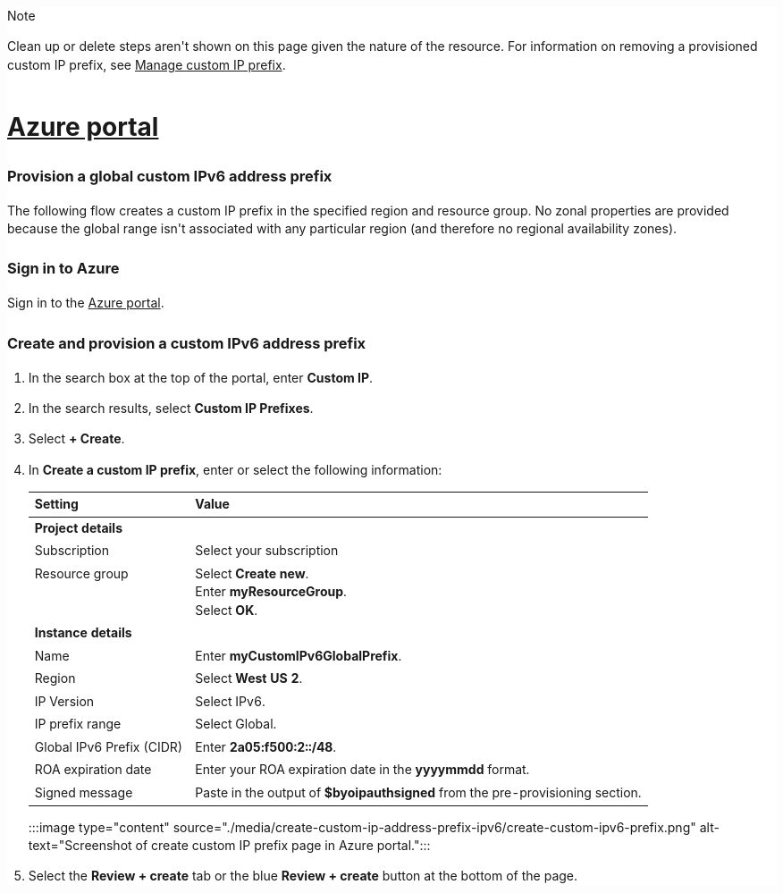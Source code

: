 > [!NOTE]
> Clean up or delete steps aren't shown on this page given the nature of the resource. For information on removing a provisioned custom IP prefix, see [Manage custom IP prefix](manage-custom-ip-address-prefix.md).

# [Azure portal](#tab/azureportal)

### Provision a global custom IPv6 address prefix

The following flow creates a custom IP prefix in the specified region and resource group. No zonal properties are provided because the global range isn't associated with any particular region (and therefore no regional availability zones).

### Sign in to Azure

Sign in to the [Azure portal](https://portal.azure.com).

### Create and provision a custom IPv6 address prefix

1. In the search box at the top of the portal, enter **Custom IP**.

2. In the search results, select **Custom IP Prefixes**.

3. Select **+ Create**.

4. In **Create a custom IP prefix**, enter or select the following information:

    | Setting | Value |
    | ------- | ----- |
    | **Project details** |   |
    | Subscription | Select your subscription |
    | Resource group | Select **Create new**.</br> Enter **myResourceGroup**.</br> Select **OK**. |
    | **Instance details** |   |
    | Name | Enter **myCustomIPv6GlobalPrefix**. |
    | Region | Select **West US 2**. |
    | IP Version | Select IPv6. |
    | IP prefix range | Select Global. |
    | Global IPv6 Prefix (CIDR) | Enter **2a05:f500:2::/48**. |
    | ROA expiration date | Enter your ROA expiration date in the **yyyymmdd** format. |
    | Signed message | Paste in the output of **$byoipauthsigned** from the pre-provisioning section. |

    :::image type="content" source="./media/create-custom-ip-address-prefix-ipv6/create-custom-ipv6-prefix.png" alt-text="Screenshot of create custom IP prefix page in Azure portal.":::

5. Select the **Review + create** tab or the blue **Review + create** button at the bottom of the page.

